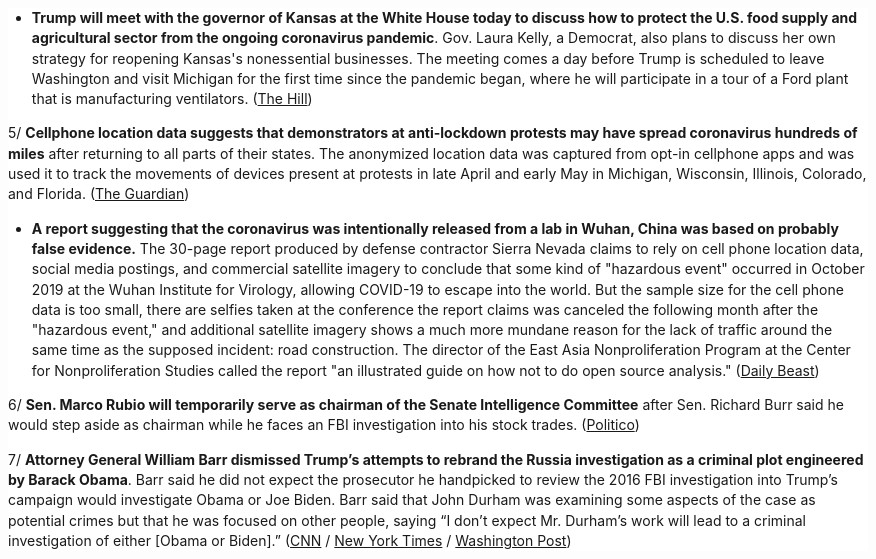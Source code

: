 * **Trump will meet with the governor of Kansas at the White House today to discuss how to protect the U.S. food supply and agricultural sector from the ongoing coronavirus pandemic**. Gov. Laura Kelly, a Democrat, also plans to discuss her own strategy for reopening Kansas's nonessential businesses. The meeting comes a day before Trump is scheduled to leave Washington and visit Michigan for the first time since the pandemic began, where he will participate in a tour of a Ford plant that is manufacturing ventilators. ([The Hill](https://thehill.com/homenews/state-watch/498245-kansas-governor-to-meet-with-trump-at-white-house))

5/ **Cellphone location data suggests that demonstrators at anti-lockdown protests may have spread coronavirus hundreds of miles** after returning to all parts of their states. The anonymized location data was captured from opt-in cellphone apps and was used it to track the movements of devices present at protests in late April and early May in Michigan, Wisconsin, Illinois, Colorado, and Florida. ([The Guardian](https://www.theguardian.com/us-news/2020/may/18/lockdown-protests-spread-coronavirus-cellphone-data))

* **A report suggesting that the coronavirus was intentionally released from a lab in Wuhan, China was based on probably false evidence.** The 30-page report produced by defense contractor Sierra Nevada claims to rely on cell phone location data, social media postings, and commercial satellite imagery to conclude that some kind of "hazardous event" occurred in October 2019 at the Wuhan Institute for Virology, allowing COVID-19 to escape into the world. But the sample size for the cell phone data is too small, there are selfies taken at the conference the report claims was canceled the following month after the "hazardous event," and additional satellite imagery shows a much more mundane reason for the lack of traffic around the same time as the supposed incident: road construction. The director of the East Asia Nonproliferation Program at the Center for Nonproliferation Studies called the report "an illustrated guide on how not to do open source analysis." ([Daily Beast](https://www.thedailybeast.com/pentagon-contractors-report-on-wuhan-lab-origins-of-coronavirus-is-bogus?ref=home))

6/ **Sen. Marco Rubio will temporarily serve as chairman of the Senate Intelligence Committee** after Sen. Richard Burr said he would step aside as chairman while he faces an FBI investigation into his stock trades. ([Politico](https://www.politico.com/news/2020/05/18/marco-rubio-tapped-to-serve-as-senate-intelligence-committee-chairman-265460))

7/ **Attorney General William Barr dismissed Trump’s attempts to rebrand the Russia investigation as a criminal plot engineered by Barack Obama**. Barr said he did not expect the prosecutor he handpicked to review the 2016 FBI investigation into Trump’s campaign would investigate Obama or Joe Biden. Barr said that John Durham was examining some aspects of the case as potential crimes but that he was focused on other people, saying “I don’t expect Mr. Durham’s work will lead to a criminal investigation of either \[Obama or Biden\].” ([CNN](https://www.cnn.com/2020/05/18/politics/william-barr-obama-biden-investigation-durham/index.html) / [New York Times](https://www.nytimes.com/2020/05/18/us/politics/barr-trump-obama.html) / [Washington Post](https://www.washingtonpost.com/national-security/attorney-general-barr-obama-biden-trump-russia/2020/05/18/83b1be28-991d-11ea-ac72-3841fcc9b35f_story.html))

